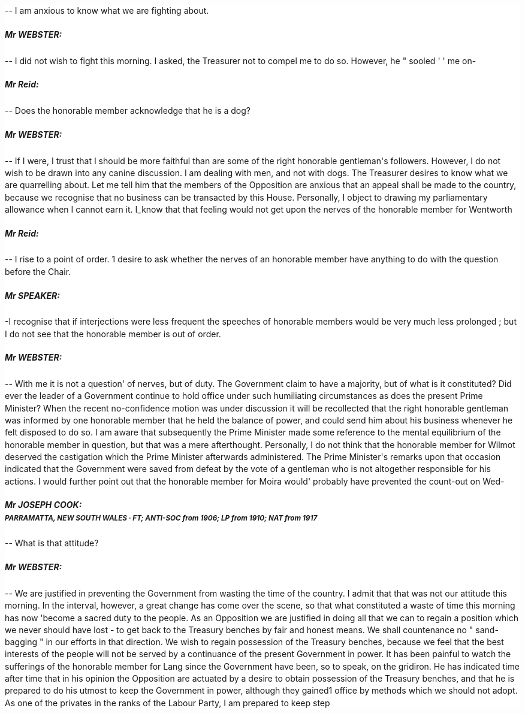 --  I am anxious to know what we are fighting about. 

##### Mr WEBSTER:

-- I did not wish to fight this morning. I asked, the Treasurer not to compel me to do so. However, he " sooled ' ' me on- 

##### Mr Reid:

--  Does the honorable member acknowledge that he is a dog? 

##### Mr WEBSTER:

-- If I were, I trust that I should be more faithful than are some of the right honorable gentleman's followers. However, I do not wish to be drawn into any canine discussion. I am dealing with men, and not with dogs. The Treasurer desires to know what we are quarrelling about. Let me tell him that the members of the Opposition are anxious that an appeal shall be made to the country, because we recognise that no business can be transacted by this House. Personally,  I object to drawing my parliamentary allowance when I cannot earn it. I_know that that feeling would not get upon the nerves of the honorable member for Wentworth 

##### Mr Reid:

--  I rise to a point of order. 1 desire to ask whether the nerves of an honorable member have anything to do with the question before the Chair. 

##### Mr SPEAKER:

-I recognise that if interjections were less frequent the speeches of honorable members would be very much less prolonged ; but I do not see that the honorable member is out of order. 

##### Mr WEBSTER:

-- With me it is not a question' of nerves, but of duty. The Government claim to have a majority, but of what is it constituted? Did ever the leader of a Government continue to hold office under such humiliating circumstances as does the present Prime Minister? When the recent no-confidence motion was under discussion it will be recollected that the right honorable gentleman was informed by one honorable member that he held the balance of power, and could send him about his business whenever he felt disposed to do so. I am aware that subsequently the Prime Minister made some reference to the mental equilibrium of the honorable member in question, but that was a mere afterthought. Personally, I do not think that the honorable member for Wilmot deserved the castigation which the Prime Minister afterwards administered. The Prime Minister's remarks upon that occasion indicated that the Government were saved from defeat by the vote of a gentleman who is not altogether responsible for his actions. I would further point out that the honorable member for Moira would' probably have prevented the count-out on Wed- 

##### Mr JOSEPH COOK:<br><small class="text-muted">PARRAMATTA, NEW SOUTH WALES &middot; FT; ANTI-SOC from 1906; LP from 1910; NAT from 1917</small>

-- What is that attitude? 

##### Mr WEBSTER:

-- We are justified in preventing the Government from wasting the time of the country. I admit that that was not our attitude this morning. In the interval, however, a great change has come over the scene, so that what constituted a waste of time this morning has now 'become a sacred duty to the people. As an Opposition we are justified in doing all that we can to regain a position which we never should have lost - to get back to the Treasury benches by fair and honest means. We shall countenance no " sand-bagging " in our efforts in that direction. We wish to regain possession of the Treasury benches, because we feel that the best interests of the people will not be served by a continuance of the present Government in power. It has been painful to watch the sufferings of the honorable member for Lang since the Government have been, so to speak, on the gridiron. He has indicated time after time that in his opinion the Opposition are actuated by a desire to obtain possession of the Treasury benches, and that he is prepared to do his utmost to keep the Government in power, although they gained1 office by methods which we should not adopt. As one of the privates in the ranks of the Labour Party, I am prepared to keep step 
